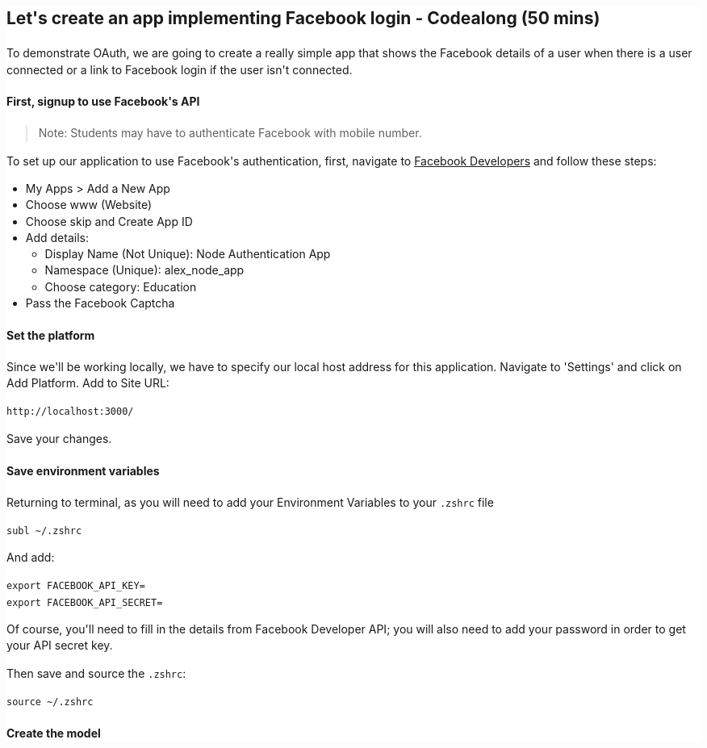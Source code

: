
## Let's create an app implementing Facebook login - Codealong (50 mins)

To demonstrate OAuth, we are going to create a really simple app that shows the Facebook details of a user when there is a user connected or a link to Facebook login if the user isn't connected.

#### First, signup to use Facebook's API

> Note: Students may have to authenticate Facebook with mobile number.

To set up our application to use Facebook's authentication, first, navigate to [Facebook Developers](https://developers.facebook.com/) and follow these steps:

- My Apps > Add a New App
- Choose www (Website)
- Choose skip and Create App ID
- Add details:
  - Display Name (Not Unique): Node Authentication App
  - Namespace (Unique): alex_node_app
  - Choose category: Education  
- Pass the Facebook Captcha

#### Set the platform

Since we'll be working locally, we have to specify our local host address for this application.  Navigate to 'Settings' and click on Add Platform. Add to Site URL:

```
http://localhost:3000/
```

Save your changes.

#### Save environment variables

Returning to terminal, as you will need to add your Environment Variables to your `.zshrc` file

```
subl ~/.zshrc
```

And add:

```
export FACEBOOK_API_KEY=
export FACEBOOK_API_SECRET=
```

Of course, you'll need to fill in the details from Facebook Developer API; you will also need to add your password in order to get your API secret key.

Then save and source the `.zshrc`:

```
source ~/.zshrc
```

#### Create the model
